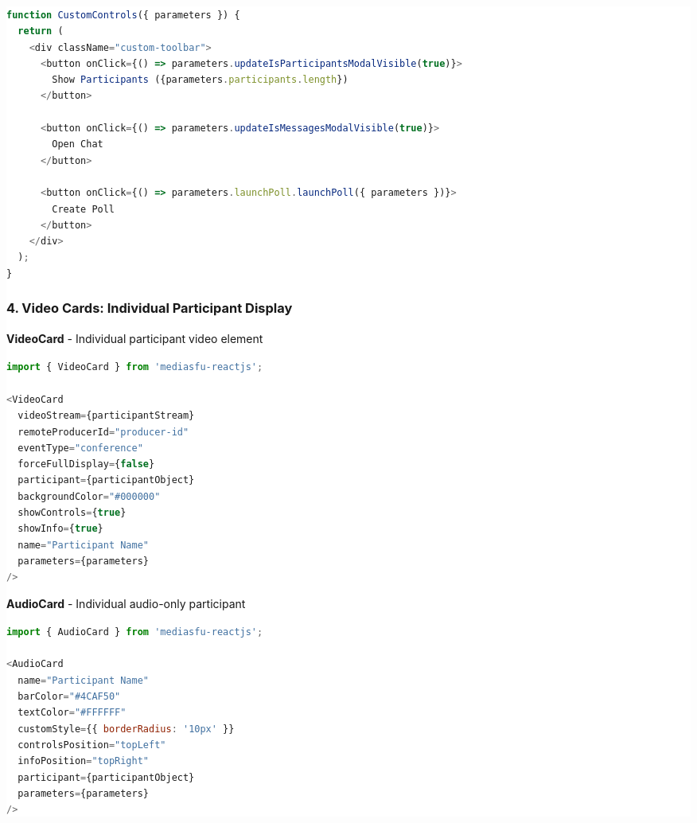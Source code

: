 ```javascript
function CustomControls({ parameters }) {
  return (
    <div className="custom-toolbar">
      <button onClick={() => parameters.updateIsParticipantsModalVisible(true)}>
        Show Participants ({parameters.participants.length})
      </button>
      
      <button onClick={() => parameters.updateIsMessagesModalVisible(true)}>
        Open Chat
      </button>
      
      <button onClick={() => parameters.launchPoll.launchPoll({ parameters })}>
        Create Poll
      </button>
    </div>
  );
}
```

### 4. Video Cards: Individual Participant Display

**VideoCard** - Individual participant video element
```javascript
import { VideoCard } from 'mediasfu-reactjs';

<VideoCard
  videoStream={participantStream}
  remoteProducerId="producer-id"
  eventType="conference"
  forceFullDisplay={false}
  participant={participantObject}
  backgroundColor="#000000"
  showControls={true}
  showInfo={true}
  name="Participant Name"
  parameters={parameters}
/>
```

**AudioCard** - Individual audio-only participant
```javascript
import { AudioCard } from 'mediasfu-reactjs';

<AudioCard
  name="Participant Name"
  barColor="#4CAF50"
  textColor="#FFFFFF"
  customStyle={{ borderRadius: '10px' }}
  controlsPosition="topLeft"
  infoPosition="topRight"
  participant={participantObject}
  parameters={parameters}
/>
```
